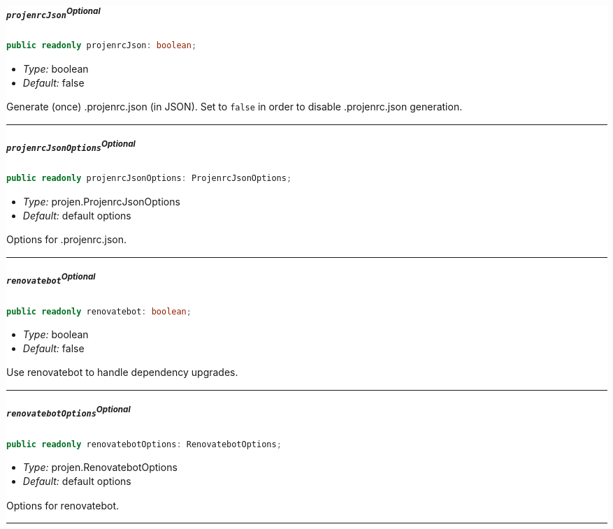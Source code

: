 
##### `projenrcJson`<sup>Optional</sup> <a name="projenrcJson" id="@mikejgray/ovos-skill-projen.OVOSPHALProjectOptions.property.projenrcJson"></a>

```typescript
public readonly projenrcJson: boolean;
```

- *Type:* boolean
- *Default:* false

Generate (once) .projenrc.json (in JSON). Set to `false` in order to disable .projenrc.json generation.

---

##### `projenrcJsonOptions`<sup>Optional</sup> <a name="projenrcJsonOptions" id="@mikejgray/ovos-skill-projen.OVOSPHALProjectOptions.property.projenrcJsonOptions"></a>

```typescript
public readonly projenrcJsonOptions: ProjenrcJsonOptions;
```

- *Type:* projen.ProjenrcJsonOptions
- *Default:* default options

Options for .projenrc.json.

---

##### `renovatebot`<sup>Optional</sup> <a name="renovatebot" id="@mikejgray/ovos-skill-projen.OVOSPHALProjectOptions.property.renovatebot"></a>

```typescript
public readonly renovatebot: boolean;
```

- *Type:* boolean
- *Default:* false

Use renovatebot to handle dependency upgrades.

---

##### `renovatebotOptions`<sup>Optional</sup> <a name="renovatebotOptions" id="@mikejgray/ovos-skill-projen.OVOSPHALProjectOptions.property.renovatebotOptions"></a>

```typescript
public readonly renovatebotOptions: RenovatebotOptions;
```

- *Type:* projen.RenovatebotOptions
- *Default:* default options

Options for renovatebot.

---